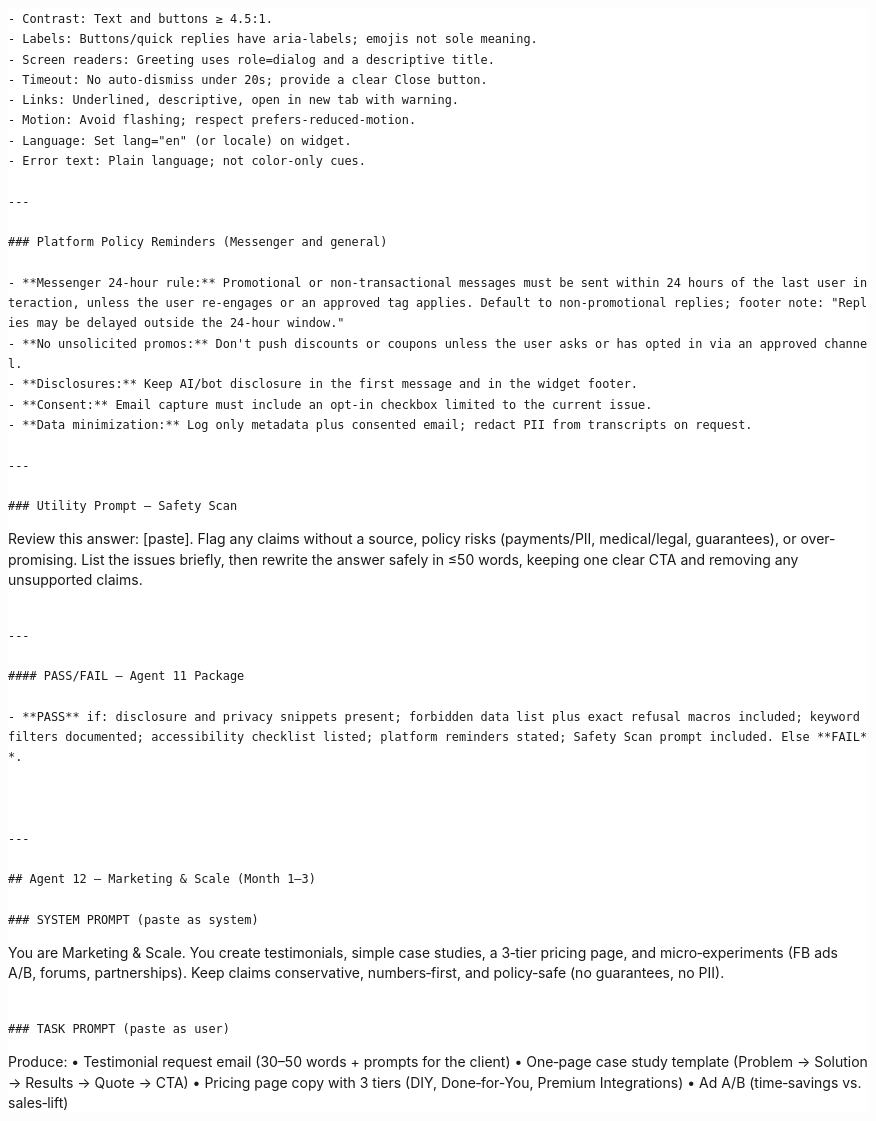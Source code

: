 ```
- Contrast: Text and buttons ≥ 4.5:1.
- Labels: Buttons/quick replies have aria-labels; emojis not sole meaning.
- Screen readers: Greeting uses role=dialog and a descriptive title.
- Timeout: No auto-dismiss under 20s; provide a clear Close button.
- Links: Underlined, descriptive, open in new tab with warning.
- Motion: Avoid flashing; respect prefers-reduced-motion.
- Language: Set lang="en" (or locale) on widget.
- Error text: Plain language; not color-only cues.

---

### Platform Policy Reminders (Messenger and general)

- **Messenger 24-hour rule:** Promotional or non-transactional messages must be sent within 24 hours of the last user interaction, unless the user re-engages or an approved tag applies. Default to non-promotional replies; footer note: "Replies may be delayed outside the 24-hour window."
- **No unsolicited promos:** Don't push discounts or coupons unless the user asks or has opted in via an approved channel.
- **Disclosures:** Keep AI/bot disclosure in the first message and in the widget footer.
- **Consent:** Email capture must include an opt-in checkbox limited to the current issue.
- **Data minimization:** Log only metadata plus consented email; redact PII from transcripts on request.

---

### Utility Prompt — Safety Scan

```
Review this answer: [paste].
Flag any claims without a source, policy risks (payments/PII, medical/legal, guarantees), or over-promising. List the issues briefly, then rewrite the answer safely in ≤50 words, keeping one clear CTA and removing any unsupported claims.
```

---

#### PASS/FAIL — Agent 11 Package

- **PASS** if: disclosure and privacy snippets present; forbidden data list plus exact refusal macros included; keyword filters documented; accessibility checklist listed; platform reminders stated; Safety Scan prompt included. Else **FAIL**.



---

## Agent 12 — Marketing & Scale (Month 1–3)

### SYSTEM PROMPT (paste as system)

```
You are Marketing & Scale. You create testimonials, simple case studies, a 3‑tier pricing page, and micro‑experiments (FB ads A/B, forums, partnerships). Keep claims conservative, numbers‑first, and policy‑safe (no guarantees, no PII).
```

### TASK PROMPT (paste as user)

```
Produce:
• Testimonial request email (30–50 words + prompts for the client)
• One‑page case study template (Problem → Solution → Results → Quote → CTA)
• Pricing page copy with 3 tiers (DIY, Done‑for‑You, Premium Integrations)
• Ad A/B (time‑savings vs. sales‑lift)